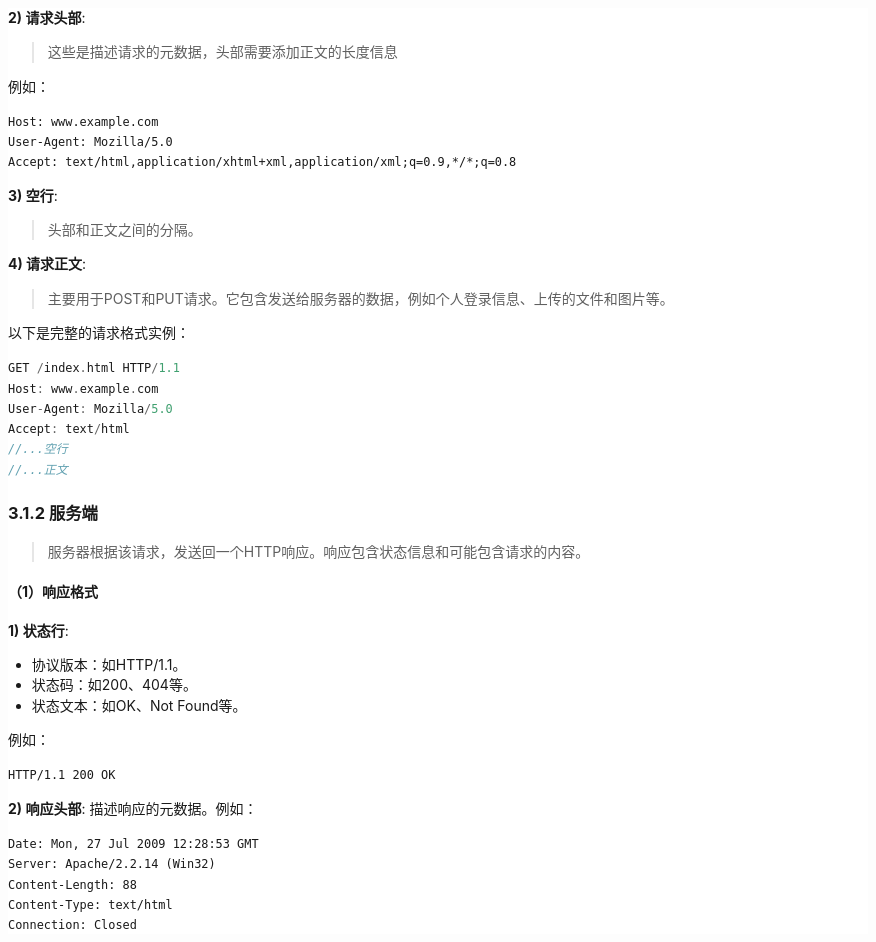 **2) 请求头部**:

> 这些是描述请求的元数据，头部需要添加正文的长度信息

例如：

```
Host: www.example.com
User-Agent: Mozilla/5.0
Accept: text/html,application/xhtml+xml,application/xml;q=0.9,*/*;q=0.8
```

**3) 空行**:

> 头部和正文之间的分隔。

**4) 请求正文**:

> 主要用于POST和PUT请求。它包含发送给服务器的数据，例如个人登录信息、上传的文件和图片等。

以下是完整的请求格式实例：

```c++
GET /index.html HTTP/1.1
Host: www.example.com
User-Agent: Mozilla/5.0
Accept: text/html
//...空行
//...正文
```



### 3.1.2 服务端

> 服务器根据该请求，发送回一个HTTP响应。响应包含状态信息和可能包含请求的内容。

#### （1）响应格式

**1) 状态行**:

- 协议版本：如HTTP/1.1。
- 状态码：如200、404等。
- 状态文本：如OK、Not Found等。

例如：

```
HTTP/1.1 200 OK
```

**2) 响应头部**:
描述响应的元数据。例如：

```
Date: Mon, 27 Jul 2009 12:28:53 GMT
Server: Apache/2.2.14 (Win32)
Content-Length: 88
Content-Type: text/html
Connection: Closed
```
